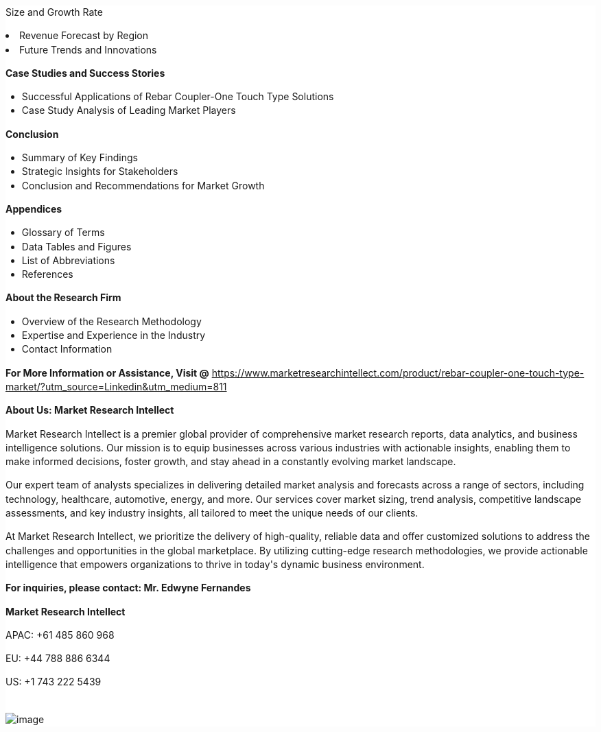 Size and Growth Rate</li><li>Revenue Forecast by Region</li><li>Future Trends and Innovations</li></ul><p><strong>Case Studies and Success Stories</strong></p><ul><li>Successful Applications of Rebar Coupler-One Touch Type Solutions</li><li>Case Study Analysis of Leading Market Players</li></ul><p><strong>Conclusion</strong></p><ul><li>Summary of Key Findings</li><li>Strategic Insights for Stakeholders</li><li>Conclusion and Recommendations for Market Growth</li></ul><p><strong>Appendices</strong></p><ul><li>Glossary of Terms</li><li>Data Tables and Figures</li><li>List of Abbreviations</li><li>References</li></ul><p><strong>About the Research Firm</strong></p><ul><li>Overview of the Research Methodology</li><li>Expertise and Experience in the Industry</li><li>Contact Information</li></ul></div><div class="article-main__content" data-test-id="publishing-text-block"><p><span class="font-[700]"><strong>For More Information or Assistance, Visit @</strong>&nbsp;<a href="https://www.marketresearchintellect.com/product/rebar-coupler-one-touch-type-market/?utm_source=Linkedin&utm_medium=811">https://www.marketresearchintellect.com/product/rebar-coupler-one-touch-type-market/?utm_source=Linkedin&utm_medium=811</a></span></p><p><strong>About Us: Market Research Intellect</strong></p><p>Market Research Intellect is a premier global provider of comprehensive market research reports, data analytics, and business intelligence solutions. Our mission is to equip businesses across various industries with actionable insights, enabling them to make informed decisions, foster growth, and stay ahead in a constantly evolving market landscape.</p><p>Our expert team of analysts specializes in delivering detailed market analysis and forecasts across a range of sectors, including technology, healthcare, automotive, energy, and more. Our services cover market sizing, trend analysis, competitive landscape assessments, and key industry insights, all tailored to meet the unique needs of our clients.</p><p>At Market Research Intellect, we prioritize the delivery of high-quality, reliable data and offer customized solutions to address the challenges and opportunities in the global marketplace. By utilizing cutting-edge research methodologies, we provide actionable intelligence that empowers organizations to thrive in today's dynamic business environment.</p><p><strong>For inquiries, please contact: Mr. Edwyne Fernandes</strong></p><p><strong>Market Research Intellect</strong></p><p>APAC: +61 485 860 968</p><p>EU: +44 788 886 6344</p><p>US: +1 743 222 5439</p></div><div class="article-main__content" data-test-id="publishing-text-block">&nbsp;</div>
![image](https://github.com/user-attachments/assets/15ea405c-48db-4743-a2c6-c3dfa4a4713d)
